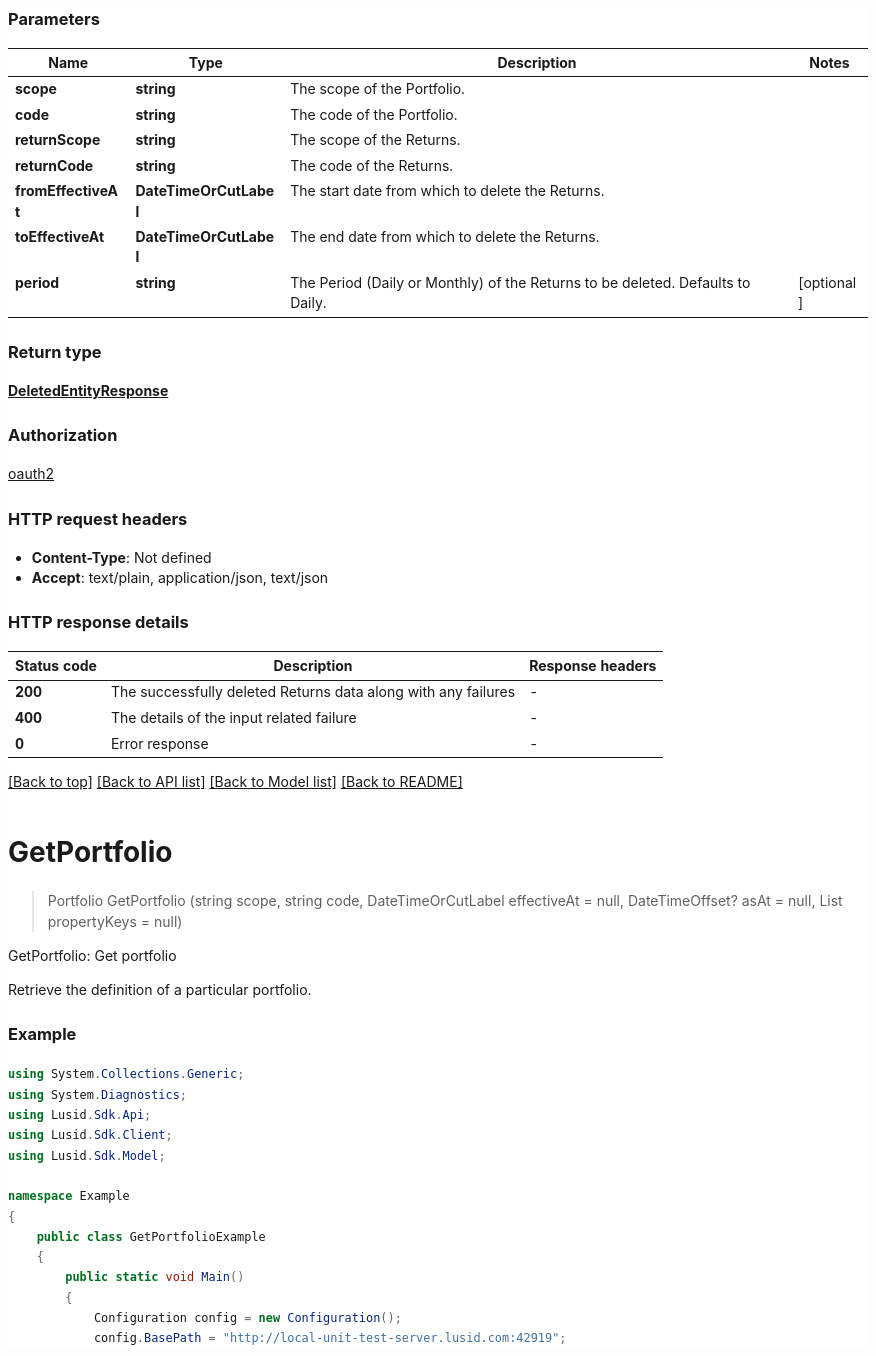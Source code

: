 ### Parameters

Name | Type | Description  | Notes
------------- | ------------- | ------------- | -------------
 **scope** | **string**| The scope of the Portfolio. | 
 **code** | **string**| The code of the  Portfolio. | 
 **returnScope** | **string**| The scope of the Returns. | 
 **returnCode** | **string**| The code of the Returns. | 
 **fromEffectiveAt** | **DateTimeOrCutLabel**| The start date from which to delete the Returns. | 
 **toEffectiveAt** | **DateTimeOrCutLabel**| The end date from which to delete the Returns. | 
 **period** | **string**| The Period (Daily or Monthly) of the Returns to be deleted. Defaults to Daily. | [optional] 

### Return type

[**DeletedEntityResponse**](DeletedEntityResponse.md)

### Authorization

[oauth2](../README.md#oauth2)

### HTTP request headers

 - **Content-Type**: Not defined
 - **Accept**: text/plain, application/json, text/json


### HTTP response details
| Status code | Description | Response headers |
|-------------|-------------|------------------|
| **200** | The successfully deleted Returns data along with any failures |  -  |
| **400** | The details of the input related failure |  -  |
| **0** | Error response |  -  |

[[Back to top]](#) [[Back to API list]](../README.md#documentation-for-api-endpoints) [[Back to Model list]](../README.md#documentation-for-models) [[Back to README]](../README.md)

<a name="getportfolio"></a>
# **GetPortfolio**
> Portfolio GetPortfolio (string scope, string code, DateTimeOrCutLabel effectiveAt = null, DateTimeOffset? asAt = null, List<string> propertyKeys = null)

GetPortfolio: Get portfolio

Retrieve the definition of a particular portfolio.

### Example
```csharp
using System.Collections.Generic;
using System.Diagnostics;
using Lusid.Sdk.Api;
using Lusid.Sdk.Client;
using Lusid.Sdk.Model;

namespace Example
{
    public class GetPortfolioExample
    {
        public static void Main()
        {
            Configuration config = new Configuration();
            config.BasePath = "http://local-unit-test-server.lusid.com:42919";
```